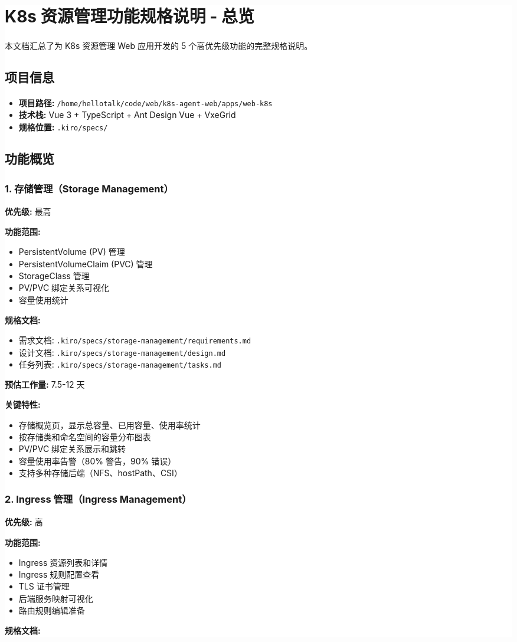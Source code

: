 # K8s 资源管理功能规格说明 - 总览

本文档汇总了为 K8s 资源管理 Web 应用开发的 5 个高优先级功能的完整规格说明。

## 项目信息

- **项目路径:** `/home/hellotalk/code/web/k8s-agent-web/apps/web-k8s`
- **技术栈:** Vue 3 + TypeScript + Ant Design Vue + VxeGrid
- **规格位置:** `.kiro/specs/`

## 功能概览

### 1. 存储管理（Storage Management）

**优先级:** 最高

**功能范围:**

- PersistentVolume (PV) 管理
- PersistentVolumeClaim (PVC) 管理
- StorageClass 管理
- PV/PVC 绑定关系可视化
- 容量使用统计

**规格文档:**

- 需求文档: `.kiro/specs/storage-management/requirements.md`
- 设计文档: `.kiro/specs/storage-management/design.md`
- 任务列表: `.kiro/specs/storage-management/tasks.md`

**预估工作量:** 7.5-12 天

**关键特性:**

- 存储概览页，显示总容量、已用容量、使用率统计
- 按存储类和命名空间的容量分布图表
- PV/PVC 绑定关系展示和跳转
- 容量使用率告警（80% 警告，90% 错误）
- 支持多种存储后端（NFS、hostPath、CSI）

### 2. Ingress 管理（Ingress Management）

**优先级:** 高

**功能范围:**

- Ingress 资源列表和详情
- Ingress 规则配置查看
- TLS 证书管理
- 后端服务映射可视化
- 路由规则编辑准备

**规格文档:**
